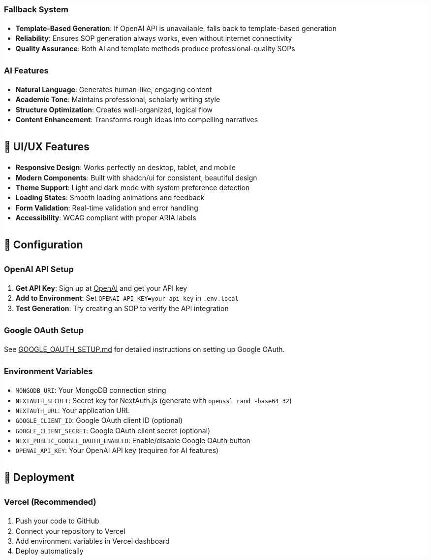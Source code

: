 ### Fallback System
- **Template-Based Generation**: If OpenAI API is unavailable, falls back to template-based generation
- **Reliability**: Ensures SOP generation always works, even without internet connectivity
- **Quality Assurance**: Both AI and template methods produce professional-quality SOPs

### AI Features
- **Natural Language**: Generates human-like, engaging content
- **Academic Tone**: Maintains professional, scholarly writing style
- **Structure Optimization**: Creates well-organized, logical flow
- **Content Enhancement**: Transforms rough ideas into compelling narratives

## 🎨 UI/UX Features

- **Responsive Design**: Works perfectly on desktop, tablet, and mobile
- **Modern Components**: Built with shadcn/ui for consistent, beautiful design
- **Theme Support**: Light and dark mode with system preference detection
- **Loading States**: Smooth loading animations and feedback
- **Form Validation**: Real-time validation and error handling
- **Accessibility**: WCAG compliant with proper ARIA labels

## 🔧 Configuration

### OpenAI API Setup
1. **Get API Key**: Sign up at [OpenAI](https://platform.openai.com/) and get your API key
2. **Add to Environment**: Set `OPENAI_API_KEY=your-api-key` in `.env.local`
3. **Test Generation**: Try creating an SOP to verify the API integration

### Google OAuth Setup
See [GOOGLE_OAUTH_SETUP.md](./GOOGLE_OAUTH_SETUP.md) for detailed instructions on setting up Google OAuth.

### Environment Variables
- `MONGODB_URI`: Your MongoDB connection string
- `NEXTAUTH_SECRET`: Secret key for NextAuth.js (generate with `openssl rand -base64 32`)
- `NEXTAUTH_URL`: Your application URL
- `GOOGLE_CLIENT_ID`: Google OAuth client ID (optional)
- `GOOGLE_CLIENT_SECRET`: Google OAuth client secret (optional)
- `NEXT_PUBLIC_GOOGLE_OAUTH_ENABLED`: Enable/disable Google OAuth button
- `OPENAI_API_KEY`: Your OpenAI API key (required for AI features)

## 🚀 Deployment

### Vercel (Recommended)
1. Push your code to GitHub
2. Connect your repository to Vercel
3. Add environment variables in Vercel dashboard
4. Deploy automatically
